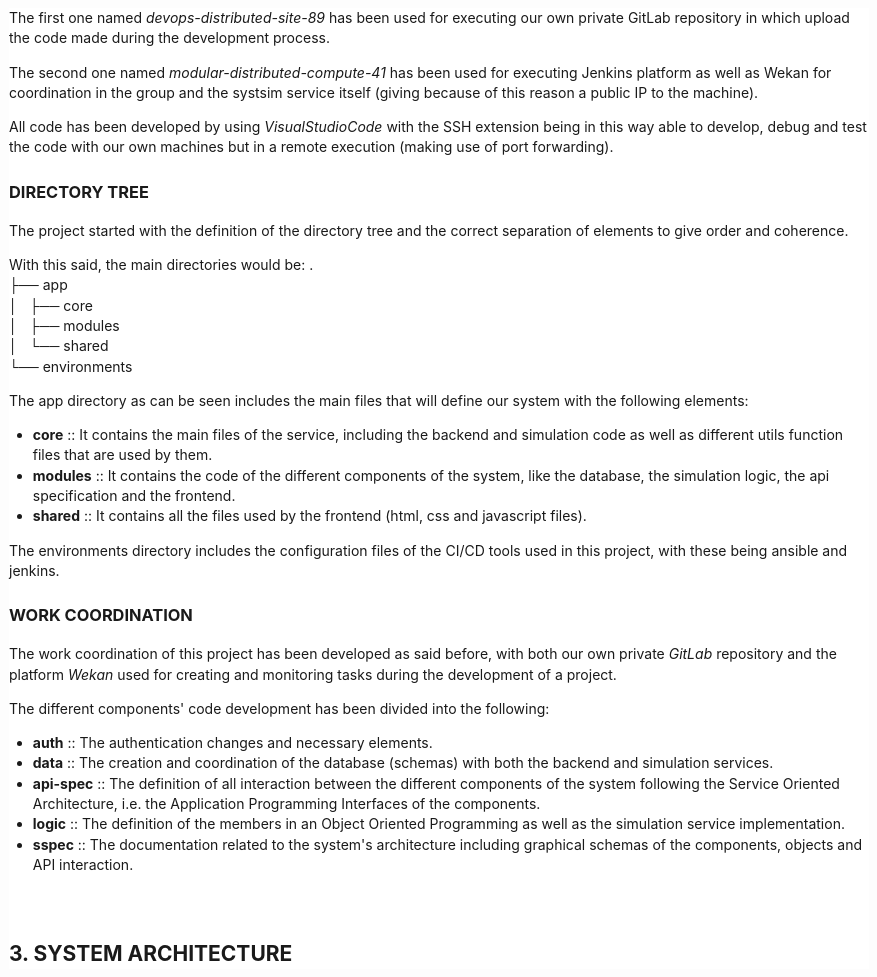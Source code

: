 The first one named _devops-distributed-site-89_ has been used for executing our own private GitLab repository in which upload the code made during the development process.

The second one named _modular-distributed-compute-41_ has been used for executing Jenkins platform as well as Wekan for coordination in the group and the systsim service itself (giving because of this reason a public IP to the machine).

All code has been developed by using  _VisualStudioCode_ with the SSH extension being in this way able to develop, debug and test the code with our own machines but in a remote execution (making use of port forwarding).

### DIRECTORY TREE
The project started with the definition of the directory tree and the correct separation of elements to give order and coherence.

With this said, the main directories would be:
.  
├── app  
│   ├── core  
│   ├── modules  
│   └── shared  
└── environments  

The app directory as can be seen includes the main files that will define our system with the following elements:
- __core__ :: It contains the main files of the service, including the backend and simulation code as well as different utils function files that are used by them.
- __modules__ :: It contains the code of the different components of the system, like the database, the simulation logic, the api specification and the frontend.
- __shared__ :: It contains all the files used by the frontend (html, css and javascript files).

The environments directory includes the configuration files of the CI/CD tools used in this project, with these being ansible and jenkins.

### WORK COORDINATION

The work coordination of this project has been developed as said before, with both our own private _GitLab_ repository and the platform _Wekan_ used for creating and monitoring tasks during the development of a project.

The different components' code development has been divided into the following:
- __auth__ :: The authentication changes and necessary elements.
- __data__ :: The creation and coordination of the database (schemas) with both the backend and simulation services.
- __api-spec__ :: The definition of all interaction between the different components of the system following the Service Oriented Architecture, i.e. the Application Programming Interfaces of the components.
- __logic__ :: The definition of the members in an Object Oriented Programming as well as the simulation service implementation.
- __sspec__ :: The documentation related to the system's architecture including graphical schemas of the components, objects and API interaction.

<br>

## 3. SYSTEM ARCHITECTURE
